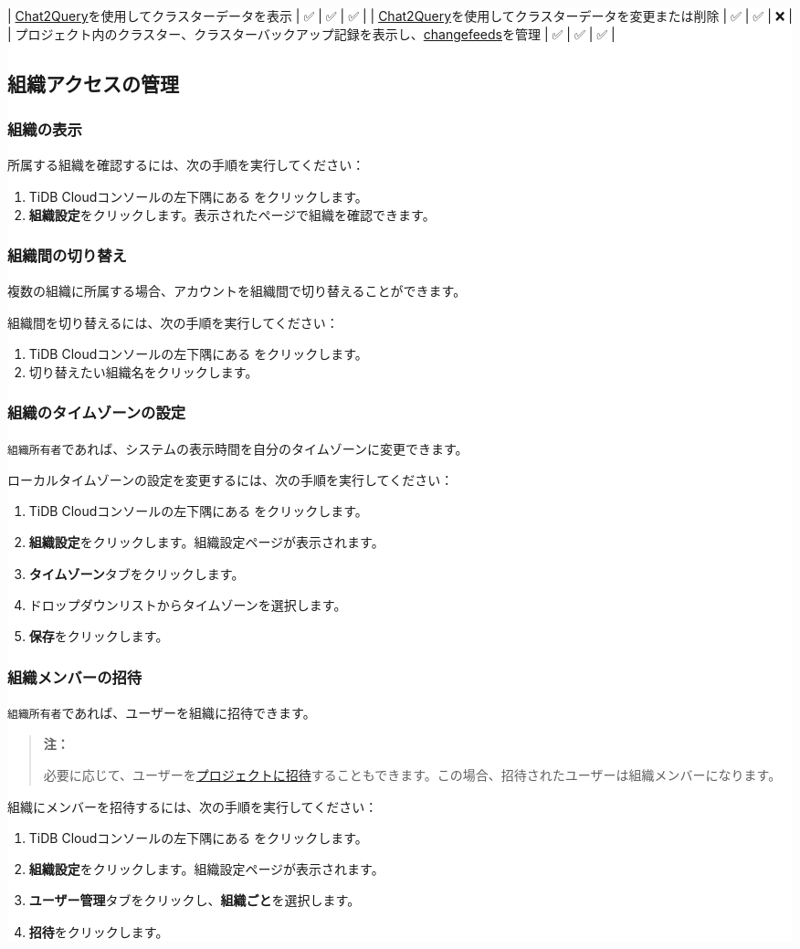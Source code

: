 | [Chat2Query](/tidb-cloud/explore-data-with-chat2query.md)を使用してクラスターデータを表示 | ✅ | ✅ | ✅ |
| [Chat2Query](/tidb-cloud/explore-data-with-chat2query.md)を使用してクラスターデータを変更または削除 | ✅ | ✅ | ❌ |
| プロジェクト内のクラスター、クラスターバックアップ記録を表示し、[changefeeds](/tidb-cloud/changefeed-overview.md)を管理 | ✅ | ✅ | ✅ |

## 組織アクセスの管理

### 組織の表示

所属する組織を確認するには、次の手順を実行してください：

1. TiDB Cloudコンソールの左下隅にある <MDSvgIcon name="icon-top-organization" /> をクリックします。
2. **組織設定**をクリックします。表示されたページで組織を確認できます。

### 組織間の切り替え

複数の組織に所属する場合、アカウントを組織間で切り替えることができます。

組織間を切り替えるには、次の手順を実行してください：

1. TiDB Cloudコンソールの左下隅にある <MDSvgIcon name="icon-top-organization" /> をクリックします。
2. 切り替えたい組織名をクリックします。

### 組織のタイムゾーンの設定

`組織所有者`であれば、システムの表示時間を自分のタイムゾーンに変更できます。

ローカルタイムゾーンの設定を変更するには、次の手順を実行してください：

1. TiDB Cloudコンソールの左下隅にある <MDSvgIcon name="icon-top-organization" /> をクリックします。

2. **組織設定**をクリックします。組織設定ページが表示されます。

3. **タイムゾーン**タブをクリックします。

4. ドロップダウンリストからタイムゾーンを選択します。

5. **保存**をクリックします。

### 組織メンバーの招待

`組織所有者`であれば、ユーザーを組織に招待できます。

> **注：**
>
> 必要に応じて、ユーザーを[プロジェクトに招待](#invite-a-project-member)することもできます。この場合、招待されたユーザーは組織メンバーになります。

組織にメンバーを招待するには、次の手順を実行してください：

1. TiDB Cloudコンソールの左下隅にある <MDSvgIcon name="icon-top-organization" /> をクリックします。

2. **組織設定**をクリックします。組織設定ページが表示されます。

3. **ユーザー管理**タブをクリックし、**組織ごと**を選択します。

4. **招待**をクリックします。
